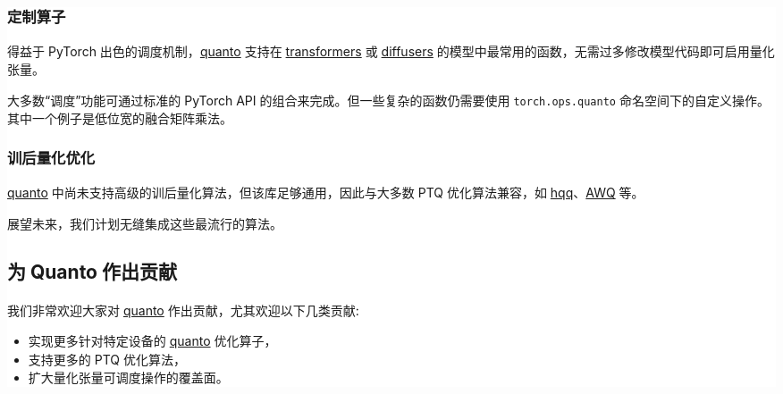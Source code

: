 ### 定制算子

得益于 PyTorch 出色的调度机制，[quanto](https://github.com/huggingface/quanto) 支持在 [transformers](https://github.com/huggingface/transformers) 或 [diffusers](https://github.com/huggingface/diffusers) 的模型中最常用的函数，无需过多修改模型代码即可启用量化张量。

大多数“调度”功能可通过标准的 PyTorch API 的组合来完成。但一些复杂的函数仍需要使用 `torch.ops.quanto` 命名空间下的自定义操作。其中一个例子是低位宽的融合矩阵乘法。

### 训后量化优化

[quanto](https://github.com/huggingface/quanto) 中尚未支持高级的训后量化算法，但该库足够通用，因此与大多数 PTQ 优化算法兼容，如 [hqq](https://mobiusml.github.io/hqq_blog/)、[AWQ](https://github.com/mit-han-lab/llm-awq) 等。

展望未来，我们计划无缝集成这些最流行的算法。

## 为 Quanto 作出贡献

我们非常欢迎大家对 [quanto](https://github.com/huggingface/quanto) 作出贡献，尤其欢迎以下几类贡献:

- 实现更多针对特定设备的 [quanto](https://github.com/huggingface/quanto) 优化算子，
- 支持更多的 PTQ 优化算法，
- 扩大量化张量可调度操作的覆盖面。